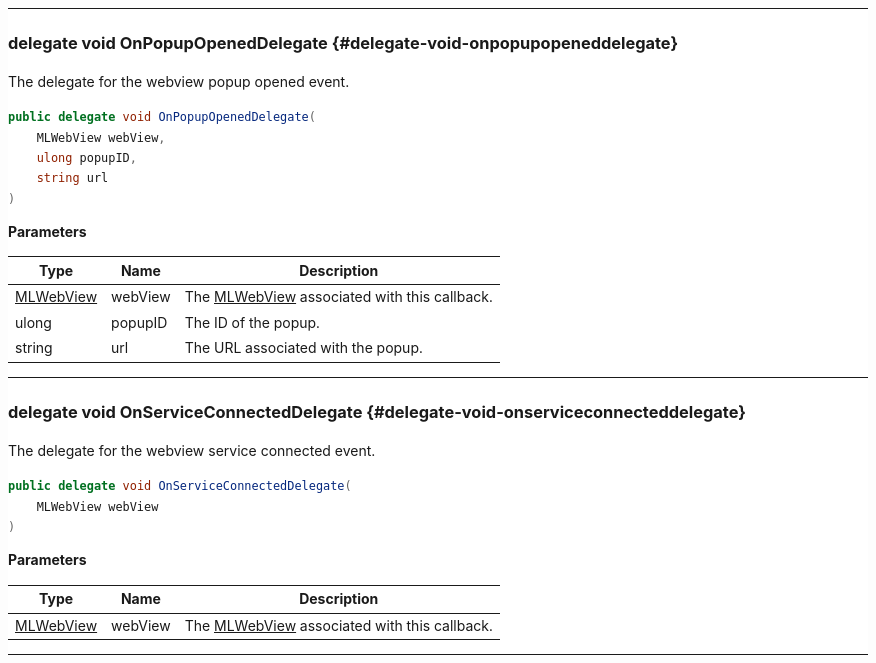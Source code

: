 




-----------

### delegate void OnPopupOpenedDelegate {#delegate-void-onpopupopeneddelegate}

The delegate for the webview popup opened event. 

```csharp
public delegate void OnPopupOpenedDelegate(
    MLWebView webView,
    ulong popupID,
    string url
)
```


**Parameters**

| Type | Name  | Description  | 
|--|--|--|
| [MLWebView](/unity-api/api/UnityEngine.XR.MagicLeap/MLWebView/UnityEngine.XR.MagicLeap.MLWebView.md) |webView|The [MLWebView](/unity-api/api/UnityEngine.XR.MagicLeap/MLWebView/UnityEngine.XR.MagicLeap.MLWebView.md) associated with this callback.|
| ulong |popupID|The ID of the popup.|
| string |url|The URL associated with the popup.|






-----------

### delegate void OnServiceConnectedDelegate {#delegate-void-onserviceconnecteddelegate}

The delegate for the webview service connected event. 

```csharp
public delegate void OnServiceConnectedDelegate(
    MLWebView webView
)
```


**Parameters**

| Type | Name  | Description  | 
|--|--|--|
| [MLWebView](/unity-api/api/UnityEngine.XR.MagicLeap/MLWebView/UnityEngine.XR.MagicLeap.MLWebView.md) |webView|The [MLWebView](/unity-api/api/UnityEngine.XR.MagicLeap/MLWebView/UnityEngine.XR.MagicLeap.MLWebView.md) associated with this callback.|






-----------
